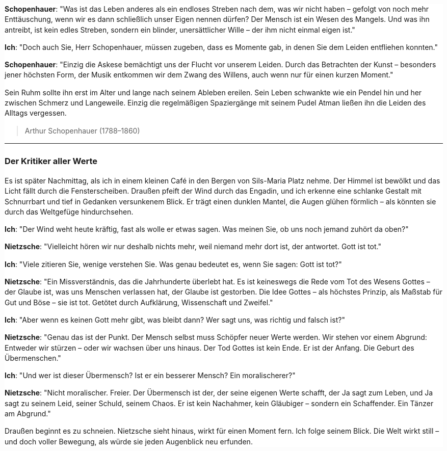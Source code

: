 **Schopenhauer**: "Was ist das Leben anderes als ein endloses Streben nach dem, was wir nicht haben – gefolgt von noch mehr Enttäuschung, wenn wir es dann schließlich unser Eigen nennen dürfen? Der Mensch ist ein Wesen des Mangels. Und was ihn antreibt, ist kein edles Streben, sondern ein blinder, unersättlicher Wille – der ihm nicht einmal eigen ist."

**Ich**: "Doch auch Sie, Herr Schopenhauer, müssen zugeben, dass es Momente gab, in denen Sie dem Leiden entfliehen konnten."

**Schopenhauer**: "Einzig die Askese bemächtigt uns der Flucht vor unserem Leiden. Durch das Betrachten der Kunst – besonders jener höchsten Form, der Musik entkommen wir dem Zwang des Willens, auch wenn nur für einen kurzen Moment."

Sein Ruhm sollte ihn erst im Alter und lange nach seinem Ableben ereilen. Sein Leben schwankte wie ein Pendel hin und her zwischen Schmerz und Langeweile. Einzig die regelmäßigen Spaziergänge mit seinem Pudel Atman ließen ihn die Leiden des Alltags vergessen.

> Arthur Schopenhauer (1788–1860)

---

### Der Kritiker aller Werte

Es ist später Nachmittag, als ich in einem kleinen Café in den Bergen von Sils-Maria Platz nehme. Der Himmel ist bewölkt und das Licht fällt durch die Fensterscheiben. Draußen pfeift der Wind durch das Engadin, und ich erkenne eine schlanke Gestalt mit Schnurrbart und tief in Gedanken versunkenem Blick. Er trägt einen dunklen Mantel, die Augen glühen förmlich – als könnten sie durch das Weltgefüge hindurchsehen.

**Ich**: "Der Wind weht heute kräftig, fast als wolle er etwas sagen. Was meinen Sie, ob uns noch jemand zuhört da oben?"

**Nietzsche**: "Vielleicht hören wir nur deshalb nichts mehr, weil niemand mehr dort ist, der antwortet. Gott ist tot."

**Ich**: "Viele zitieren Sie, wenige verstehen Sie. Was genau bedeutet es, wenn Sie sagen: Gott ist tot?"

**Nietzsche**: "Ein Missverständnis, das die Jahrhunderte überlebt hat. Es ist keineswegs die Rede vom Tot des Wesens Gottes – der Glaube ist, was uns Menschen verlassen hat, der Glaube ist gestorben. Die Idee Gottes – als höchstes Prinzip, als Maßstab für Gut und Böse – sie ist tot. Getötet durch Aufklärung, Wissenschaft und Zweifel."

**Ich**: "Aber wenn es keinen Gott mehr gibt, was bleibt dann? Wer sagt uns, was richtig und falsch ist?"

**Nietzsche**: "Genau das ist der Punkt. Der Mensch selbst muss Schöpfer neuer Werte werden. Wir stehen vor einem Abgrund: Entweder wir stürzen – oder wir wachsen über uns hinaus. Der Tod Gottes ist kein Ende. Er ist der Anfang. Die Geburt des Übermenschen."

**Ich**: "Und wer ist dieser Übermensch? Ist er ein besserer Mensch? Ein moralischerer?"

**Nietzsche**: "Nicht moralischer. Freier. Der Übermensch ist der, der seine eigenen Werte schafft, der Ja sagt zum Leben, und Ja sagt zu seinem Leid, seiner Schuld, seinem Chaos. Er ist kein Nachahmer, kein Gläubiger – sondern ein Schaffender. Ein Tänzer am Abgrund."

Draußen beginnt es zu schneien. Nietzsche sieht hinaus, wirkt für einen Moment fern. Ich folge seinem Blick. Die Welt wirkt still – und doch voller Bewegung, als würde sie jeden Augenblick neu erfunden.
